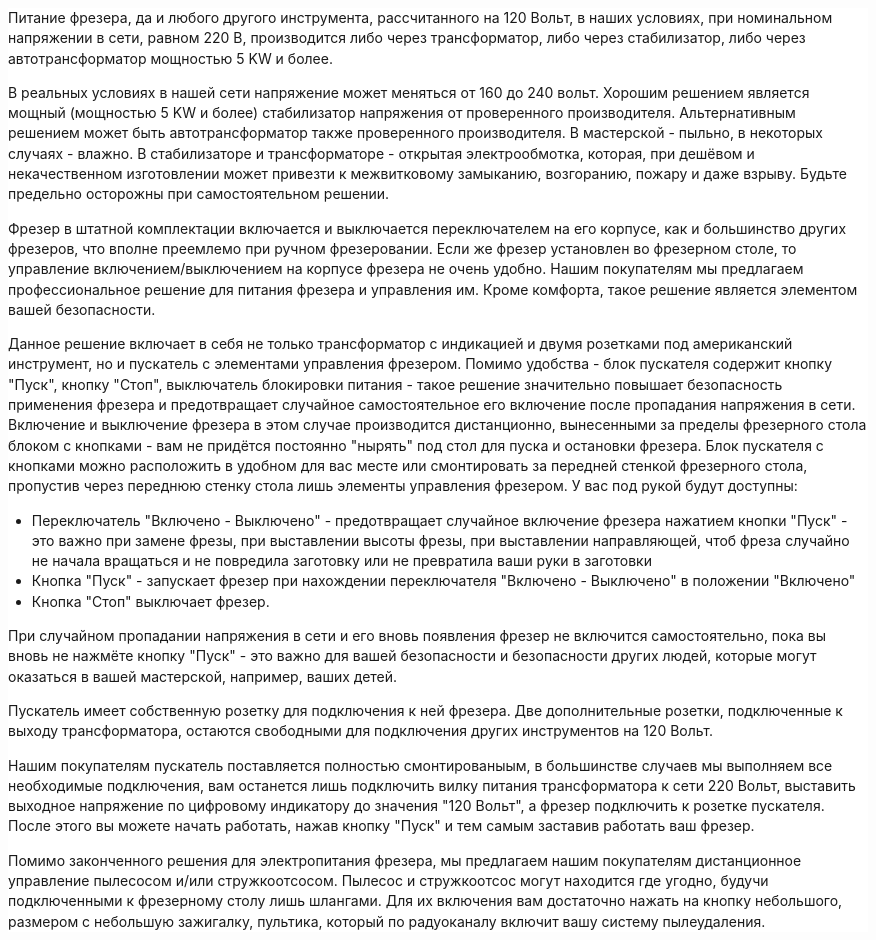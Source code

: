 Питание фрезера, да и любого другого инструмента, рассчитанного на 120 Вольт, в наших условиях, при номинальном напряжении в сети, равном 220 В, производится либо через трансформатор, либо через стабилизатор, либо через автотрансформатор мощностью 5 KW и более.

В реальных условиях в нашей сети напряжение может меняться от 160 до 240 вольт. Хорошим решением является мощный (мощностью 5 KW и более) стабилизатор напряжения от проверенного производителя. Альтернативным решением может быть автотрансформатор также проверенного производителя. В мастерской - пыльно, в некоторых случаях - влажно. В стабилизаторе и трансформаторе - открытая электрообмотка, которая, при дешёвом и некачественном изготовлении может привезти к межвитковому замыканию, возгоранию, пожару и даже взрыву. Будьте предельно осторожны при самостоятельном решении.

Фрезер в штатной комплектации включается и выключается переключателем на его корпусе, как и большинство других фрезеров, что вполне преемлемо при ручном фрезеровании. Если же фрезер установлен во фрезерном столе, то управление включением/выключением на корпусе фрезера не очень удобно. Нашим покупателям мы предлагаем профессиональное решение для питания фрезера и управления им. Кроме комфорта, такое решение является элементом вашей безопасности.

Данное решение включает в себя не только трансформатор с индикацией и двумя розетками под американский инструмент, но и  пускатель с элементами управления фрезером. Помимо удобства - блок пускателя содержит кнопку "Пуск", кнопку "Стоп", выключатель блокировки питания - такое решение значительно повышает безопасность применения фрезера и предотвращает случайное самостоятельное его включение после пропадания напряжения в сети. Включение и выключение фрезера в этом случае производится дистанционно, вынесенными за пределы фрезерного стола блоком с кнопками - вам не придётся постоянно "нырять" под стол для пуска и остановки фрезера. Блок пускателя с кнопками можно расположить в удобном для вас месте или смонтировать за передней стенкой фрезерного стола, пропустив через переднюю стенку стола лишь элементы управления фрезером. У вас под рукой будут доступны:

- Переключатель "Включено - Выключено" - предотвращает случайное включение фрезера нажатием кнопки "Пуск" - это важно при замене фрезы, при выставлении высоты фрезы, при выставлении направляющей, чтоб фреза случайно не начала вращаться и не повредила заготовку или не превратила ваши руки в заготовки
- Кнопка "Пуск" - запускает фрезер при нахождении переключателя "Включено - Выключено" в положении "Включено"
- Кнопка "Стоп" выключает фрезер.

При случайном пропадании напряжения в сети и его вновь появления фрезер не включится самостоятельно, пока вы вновь не нажмёте кнопку "Пуск" - это важно для вашей безопасности и безопасности других людей, которые могут оказаться в вашей мастерской, например, ваших детей.

Пускатель имеет собственную розетку для подключения к ней фрезера. Две дополнительные розетки, подключенные к выходу трансформатора, остаются свободными для подключения других инструментов на 120 Вольт.

Нашим покупателям пускатель поставляется полностью смонтированыым, в большинстве случаев мы выполняем все необходимые подключения, вам останется лишь подключить вилку питания трансформатора к сети 220 Вольт, выставить выходное напряжение по цифровому индикатору до значения "120 Вольт", а фрезер подключить к розетке пускателя. После этого вы можете начать работать, нажав кнопку "Пуск" и тем самым заставив работать ваш фрезер.

Помимо законченного решения для электропитания фрезера, мы предлагаем нашим покупателям дистанционное управление пылесосом и/или стружкоотсосом. Пылесос и стружкоотсос могут находится где угодно, будучи подключенными к фрезерному столу лишь шлангами. Для их включения вам достаточно нажать на кнопку небольшого, размером с небольшую зажигалку, пультика, который по радуоканалу включит вашу систему пылеудаления.
